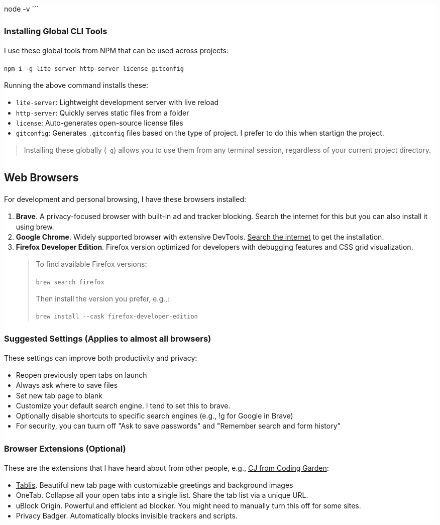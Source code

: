    node -v
    ```
### Installing Global CLI Tools
I use these global tools from NPM that can be used across projects:

   ```shell
   npm i -g lite-server http-server license gitconfig
   ```
Running the above command installs these:
- `lite-server`: Lightweight development server with live reload
- `http-server`: Quickly serves static files from a folder
- `license`: Auto-generates open-source license files
- `gitconfig`: Generates `.gitconfig` files based on the type of project. I prefer to do this when startign the project.

 > Installing these globally (`-g`) allows you to use them from any terminal session, regardless of your current project directory.


## Web Browsers
For development and personal browsing, I have these browsers installed:
1. **Brave**. A privacy-focused browser with built-in ad and tracker blocking. Search the internet for this but you can also install it using brew.
2. **Google Chrome**. Widely supported browser with extensive DevTools. [Search the internet](https://www.google.com/chrome/dr/download/) to get the installation.
3. **Firefox Developer Edition**. Firefox version optimized for developers with debugging features and CSS grid visualization.
   > To find available Firefox versions:
   > ```shell
   > brew search firefox
   > ```
   > Then install the version you prefer, e.g.,:
   > ```shell
   > brew install --cask firefox-developer-edition
   > ```
   
### Suggested Settings (Applies to almost all browsers)
These settings can improve both productivity and privacy:
   - Reopen previously open tabs on launch
   - Always ask where to save files
   - Set new tab page to blank
   - Customize your default search engine. I tend to set this to brave.
   - Optionally disable shortcuts to specific search engines (e.g., !g for Google in Brave)
   - For security, you can tuurn off "Ask to save passwords" and "Remember search and form history”

### Browser Extensions (Optional)
These are the extensions that I have heard about from other people, e.g., [CJ from Coding Garden](https://coding.garden/):
- [Tablis](https://tabliss.io/). Beautiful new tab page with customizable greetings and background images
- OneTab. Collapse all your open tabs into a single list. Share the tab list via a unique URL.
- uBlock Origin. Powerful and efficient ad blocker. You might need to manually turn this off for some sites.
- Privacy Badger. Automatically blocks invisible trackers and scripts.
